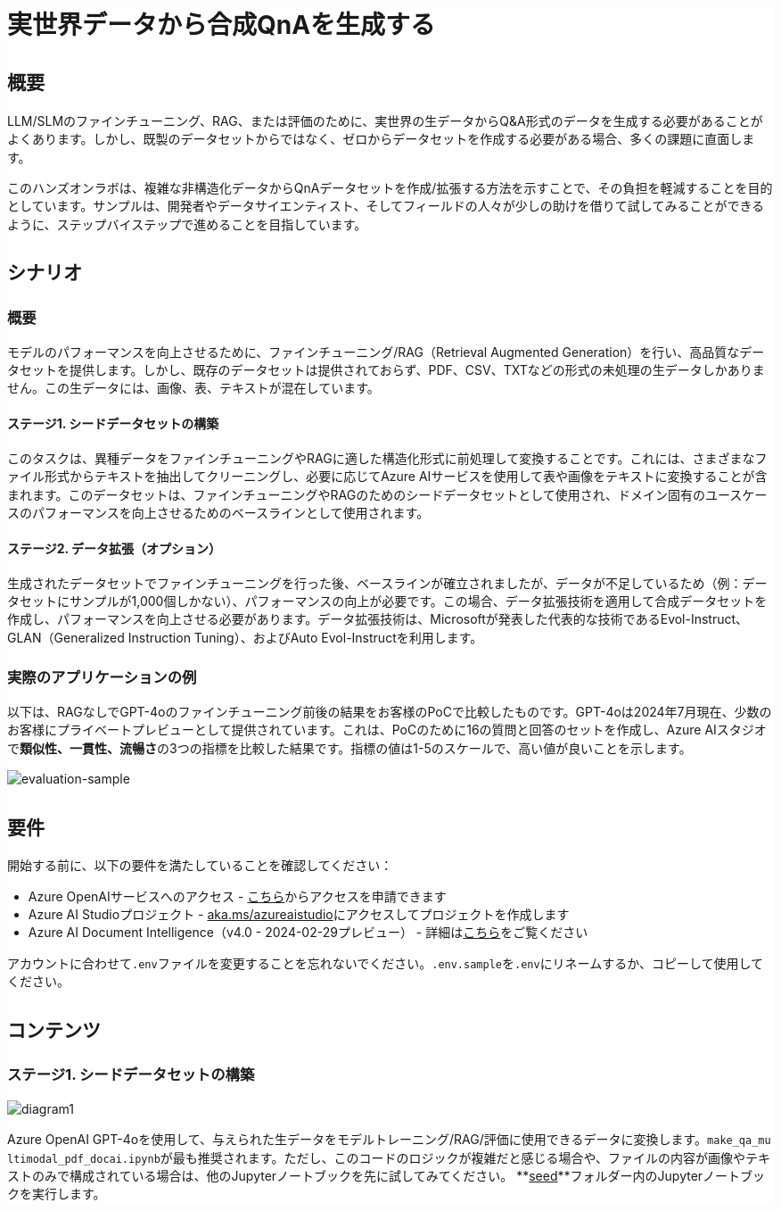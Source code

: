 # 実世界データから合成QnAを生成する

## 概要
LLM/SLMのファインチューニング、RAG、または評価のために、実世界の生データからQ&A形式のデータを生成する必要があることがよくあります。しかし、既製のデータセットからではなく、ゼロからデータセットを作成する必要がある場合、多くの課題に直面します。

このハンズオンラボは、複雑な非構造化データからQnAデータセットを作成/拡張する方法を示すことで、その負担を軽減することを目的としています。サンプルは、開発者やデータサイエンティスト、そしてフィールドの人々が少しの助けを借りて試してみることができるように、ステップバイステップで進めることを目指しています。

## シナリオ

### 概要
モデルのパフォーマンスを向上させるために、ファインチューニング/RAG（Retrieval Augmented Generation）を行い、高品質なデータセットを提供します。しかし、既存のデータセットは提供されておらず、PDF、CSV、TXTなどの形式の未処理の生データしかありません。この生データには、画像、表、テキストが混在しています。

#### ステージ1. シードデータセットの構築
このタスクは、異種データをファインチューニングやRAGに適した構造化形式に前処理して変換することです。これには、さまざまなファイル形式からテキストを抽出してクリーニングし、必要に応じてAzure AIサービスを使用して表や画像をテキストに変換することが含まれます。このデータセットは、ファインチューニングやRAGのためのシードデータセットとして使用され、ドメイン固有のユースケースのパフォーマンスを向上させるためのベースラインとして使用されます。

#### ステージ2. データ拡張（オプション）
生成されたデータセットでファインチューニングを行った後、ベースラインが確立されましたが、データが不足しているため（例：データセットにサンプルが1,000個しかない）、パフォーマンスの向上が必要です。この場合、データ拡張技術を適用して合成データセットを作成し、パフォーマンスを向上させる必要があります。データ拡張技術は、Microsoftが発表した代表的な技術であるEvol-Instruct、GLAN（Generalized Instruction Tuning）、およびAuto Evol-Instructを利用します。

### 実際のアプリケーションの例
以下は、RAGなしでGPT-4oのファインチューニング前後の結果をお客様のPoCで比較したものです。GPT-4oは2024年7月現在、少数のお客様にプライベートプレビューとして提供されています。これは、PoCのために16の質問と回答のセットを作成し、Azure AIスタジオで**類似性、一貫性、流暢さ**の3つの指標を比較した結果です。指標の値は1-5のスケールで、高い値が良いことを示します。

![evaluation-sample](./imgs/evaluation-sample.png)

## 要件
開始する前に、以下の要件を満たしていることを確認してください：

- Azure OpenAIサービスへのアクセス - [こちら](https://go.microsoft.com/fwlink/?linkid=2222006)からアクセスを申請できます
- Azure AI Studioプロジェクト - [aka.ms/azureaistudio](https://aka.ms/azureaistudio)にアクセスしてプロジェクトを作成します
- Azure AI Document Intelligence（v4.0 - 2024-02-29プレビュー） - 詳細は[こちら](https://learn.microsoft.com/en-us/azure/ai-services/document-intelligence/overview?view=doc-intel-4.0.0)をご覧ください

アカウントに合わせて`.env`ファイルを変更することを忘れないでください。`.env.sample`を`.env`にリネームするか、コピーして使用してください。

## コンテンツ

### ステージ1. シードデータセットの構築
![diagram1](./imgs/diagram1.png)

Azure OpenAI GPT-4oを使用して、与えられた生データをモデルトレーニング/RAG/評価に使用できるデータに変換します。`make_qa_multimodal_pdf_docai.ipynb`が最も推奨されます。ただし、このコードのロジックが複雑だと感じる場合や、ファイルの内容が画像やテキストのみで構成されている場合は、他のJupyterノートブックを先に試してみてください。
**[seed](seed)**フォルダー内のJupyterノートブックを実行します。
